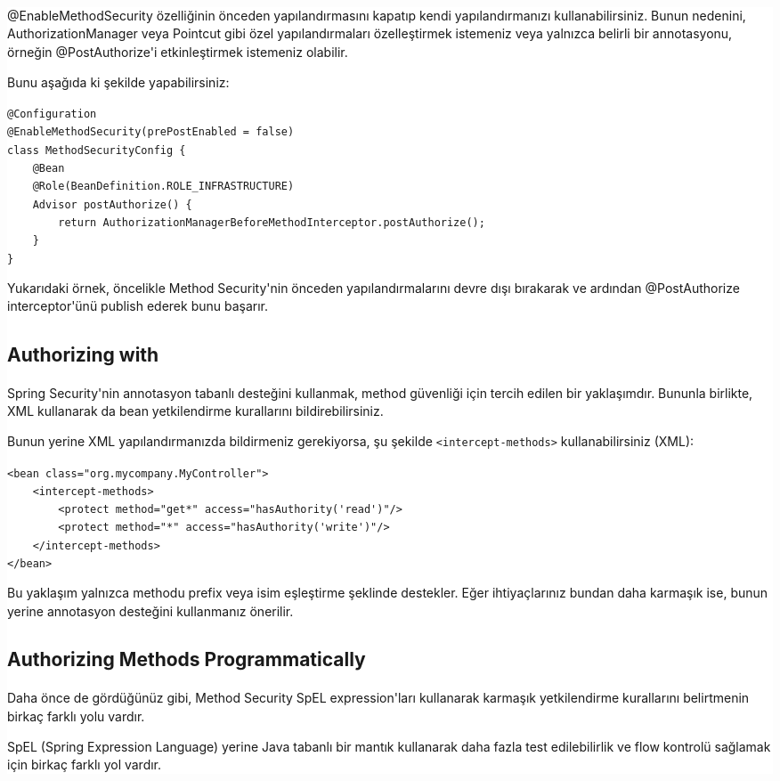 @EnableMethodSecurity özelliğinin önceden yapılandırmasını kapatıp kendi yapılandırmanızı kullanabilirsiniz. Bunun
nedenini, AuthorizationManager veya Pointcut gibi özel yapılandırmaları özelleştirmek istemeniz veya yalnızca belirli
bir annotasyonu, örneğin @PostAuthorize'i etkinleştirmek istemeniz olabilir.

Bunu aşağıda ki şekilde yapabilirsiniz:

```
@Configuration
@EnableMethodSecurity(prePostEnabled = false)
class MethodSecurityConfig {
	@Bean
	@Role(BeanDefinition.ROLE_INFRASTRUCTURE)
	Advisor postAuthorize() {
		return AuthorizationManagerBeforeMethodInterceptor.postAuthorize();
	}
}
```

Yukarıdaki örnek, öncelikle Method Security'nin önceden yapılandırmalarını devre dışı bırakarak ve ardından
@PostAuthorize interceptor'ünü publish ederek bunu başarır.

## Authorizing with <intercept-methods>

Spring Security'nin annotasyon tabanlı desteğini kullanmak, method güvenliği için tercih edilen bir yaklaşımdır. Bununla
birlikte, XML kullanarak da bean yetkilendirme kurallarını bildirebilirsiniz.

Bunun yerine XML yapılandırmanızda bildirmeniz gerekiyorsa, şu şekilde `<intercept-methods>` kullanabilirsiniz (XML):

```
<bean class="org.mycompany.MyController">
    <intercept-methods>
        <protect method="get*" access="hasAuthority('read')"/>
        <protect method="*" access="hasAuthority('write')"/>
    </intercept-methods>
</bean>
```

Bu yaklaşım yalnızca methodu prefix veya isim eşleştirme şeklinde destekler. Eğer ihtiyaçlarınız bundan daha karmaşık
ise, bunun yerine annotasyon desteğini kullanmanız önerilir.

## Authorizing Methods Programmatically

Daha önce de gördüğünüz gibi, Method Security SpEL expression'ları kullanarak karmaşık yetkilendirme kurallarını
belirtmenin birkaç farklı yolu vardır.

SpEL (Spring Expression Language) yerine Java tabanlı bir mantık kullanarak daha fazla test edilebilirlik ve flow
kontrolü sağlamak için birkaç farklı yol vardır.
